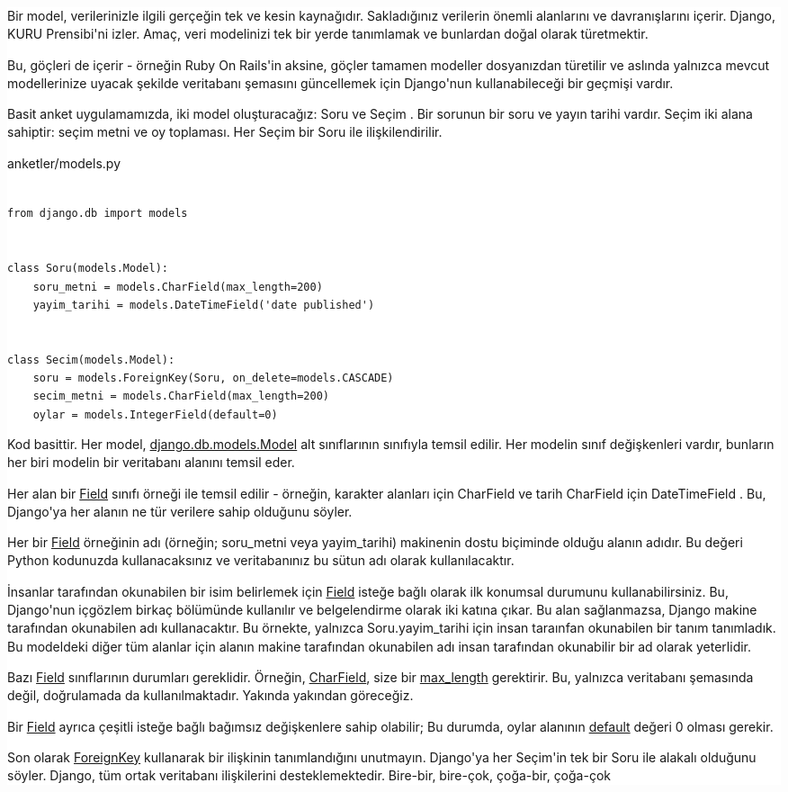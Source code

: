 Bir model, verilerinizle ilgili gerçeğin tek ve kesin kaynağıdır. Sakladığınız verilerin önemli alanlarını ve davranışlarını içerir. Django, KURU Prensibi'ni izler. Amaç, veri modelinizi tek bir yerde tanımlamak ve bunlardan doğal olarak türetmektir.

Bu, göçleri de içerir - örneğin Ruby On Rails'in aksine, göçler tamamen modeller dosyanızdan türetilir ve aslında yalnızca mevcut modellerinize uyacak şekilde veritabanı şemasını güncellemek için Django'nun kullanabileceği bir geçmişi vardır.
</div>

Basit anket uygulamamızda, iki model oluşturacağız: Soru ve Seçim . Bir sorunun bir soru ve yayın tarihi vardır. Seçim iki alana sahiptir: seçim metni ve oy toplaması. Her Seçim bir Soru ile ilişkilendirilir.

anketler/models.py
<pre data-gnl="1 1p"><code class="language-python">
from django.db import models


class Soru(models.Model):
    soru_metni = models.CharField(max_length=200)
    yayim_tarihi = models.DateTimeField('date published')


class Secim(models.Model):
    soru = models.ForeignKey(Soru, on_delete=models.CASCADE)
    secim_metni = models.CharField(max_length=200)
    oylar = models.IntegerField(default=0)
</code></pre>

Kod basittir. Her model, <a href="#">django.db.models.Model</a> alt sınıflarının sınıfıyla temsil edilir. Her modelin sınıf değişkenleri vardır, bunların her biri modelin bir veritabanı alanını temsil eder.

Her alan bir <a href="#">Field</a> sınıfı örneği ile temsil edilir - örneğin, karakter alanları için CharField ve tarih CharField için DateTimeField . Bu, Django'ya her alanın ne tür verilere sahip olduğunu söyler.

Her bir <a href="#">Field</a> örneğinin adı (örneğin; soru_metni veya yayim_tarihi) makinenin dostu biçiminde olduğu alanın adıdır. Bu değeri Python kodunuzda kullanacaksınız ve veritabanınız bu sütun adı olarak kullanılacaktır.

İnsanlar tarafından okunabilen bir isim belirlemek için <a href="#">Field</a> isteğe bağlı olarak ilk konumsal durumunu kullanabilirsiniz. Bu, Django'nun içgözlem birkaç bölümünde kullanılır ve belgelendirme olarak iki katına çıkar. Bu alan sağlanmazsa, Django makine tarafından okunabilen adı kullanacaktır. Bu örnekte, yalnızca Soru.yayim_tarihi için insan taraınfan okunabilen bir tanım tanımladık. Bu modeldeki diğer tüm alanlar için alanın makine tarafından okunabilen adı insan tarafından okunabilir bir ad olarak yeterlidir.  

Bazı <a href="#">Field</a> sınıflarının durumları gereklidir. Örneğin, <a href="#">CharField</a>, size bir <a href="#">max_length</a> gerektirir. Bu, yalnızca veritabanı şemasında değil, doğrulamada da kullanılmaktadır. Yakında yakından göreceğiz.

Bir <a href="#">Field</a> ayrıca çeşitli isteğe bağlı bağımsız değişkenlere sahip olabilir; Bu durumda, oylar alanının <a href="#">default</a> değeri 0 olması gerekir.  

Son olarak <a href="#">ForeignKey</a> kullanarak bir ilişkinin tanımlandığını unutmayın. Django'ya her Seçim'in tek bir Soru ile alakalı olduğunu söyler. Django, tüm ortak veritabanı ilişkilerini desteklemektedir. Bire-bir, bire-çok, çoğa-bir, çoğa-çok  
